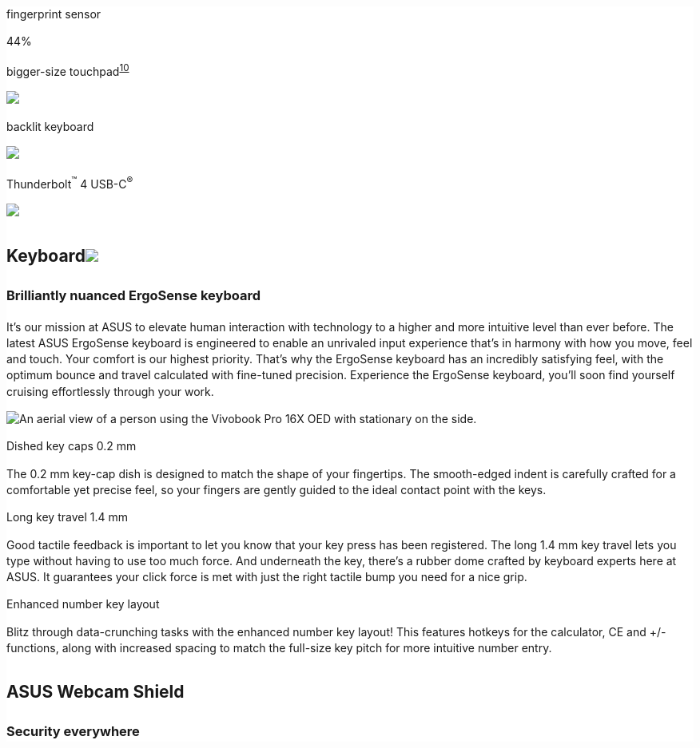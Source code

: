 fingerprint sensor

44%

bigger-size touchpad<sup class="footnote-num"><a href="https://www.asus.com/laptops/for-creators/vivobook/vivobook-pro-16x-n7600-12th-gen-intel/#footnote-10" aria-label="Footnote 10">10</a></sup>

![](https://www.asus.com/laptops/for-creators/vivobook/vivobook-pro-16x-n7600-12th-gen-intel/)

backlit keyboard

![](https://www.asus.com/laptops/for-creators/vivobook/vivobook-pro-16x-n7600-12th-gen-intel/)

Thunderbolt<sup class="sign-tm">™</sup> 4 USB-C<sup class="sign-cr">®</sup>

![](https://www.asus.com/laptops/for-creators/vivobook/vivobook-pro-16x-n7600-12th-gen-intel/)

## Keyboard![](https://www.asus.com/laptops/for-creators/vivobook/vivobook-pro-16x-n7600-12th-gen-intel/)

### Brilliantly nuanced ErgoSense keyboard

It’s our mission at ASUS to elevate human interaction with technology to a higher and more intuitive level than ever before. The latest ASUS ErgoSense keyboard is engineered to enable an unrivaled input experience that’s in harmony with how you move, feel and touch. Your comfort is our highest priority. That’s why the ErgoSense keyboard has an incredibly satisfying feel, with the optimum bounce and travel calculated with fine-tuned precision. Experience the ErgoSense keyboard, you’ll soon find yourself cruising effortlessly through your work.

![An aerial view of a person using the Vivobook Pro 16X OED with stationary on the side.](https://www.asus.com/laptops/for-creators/vivobook/vivobook-pro-16x-n7600-12th-gen-intel/)

Dished key caps 0.2 mm

The 0.2 mm key-cap dish is designed to match the shape of your fingertips. The smooth-edged indent is carefully crafted for a comfortable yet precise feel, so your fingers are gently guided to the ideal contact point with the keys.

Long key travel 1.4 mm

Good tactile feedback is important to let you know that your key press has been registered. The long 1.4 mm key travel lets you type without having to use too much force. And underneath the key, there’s a rubber dome crafted by keyboard experts here at ASUS. It guarantees your click force is met with just the right tactile bump you need for a nice grip.

Enhanced number key layout

Blitz through data-crunching tasks with the enhanced number key layout! This features hotkeys for the calculator, CE and +/- functions, along with increased spacing to match the full-size key pitch for more intuitive number entry.

## ASUS Webcam Shield

### Security everywhere
